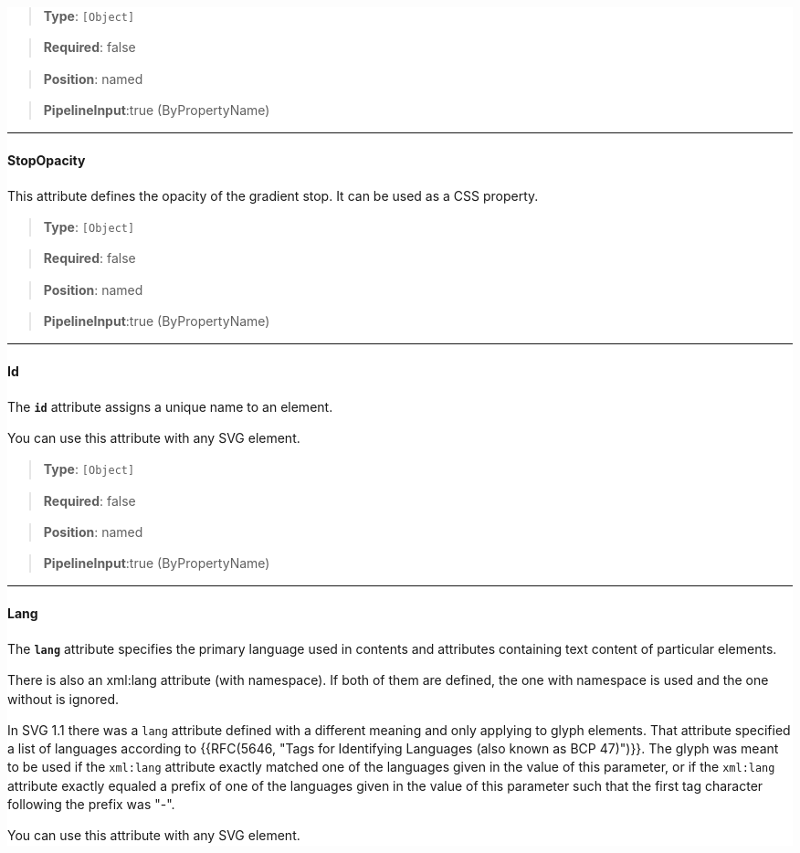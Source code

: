> **Type**: ```[Object]```

> **Required**: false

> **Position**: named

> **PipelineInput**:true (ByPropertyName)



---
#### **StopOpacity**

This attribute defines the opacity of the gradient stop. It can be used as a CSS property.



> **Type**: ```[Object]```

> **Required**: false

> **Position**: named

> **PipelineInput**:true (ByPropertyName)



---
#### **Id**

The **`id`** attribute assigns a unique name to an element.

You can use this attribute with any SVG element.



> **Type**: ```[Object]```

> **Required**: false

> **Position**: named

> **PipelineInput**:true (ByPropertyName)



---
#### **Lang**

The **`lang`** attribute specifies the primary language used in contents and attributes containing text content of particular elements.

There is also an xml:lang attribute (with namespace). If both of them are defined, the one with namespace is used and the one without is ignored.

In SVG 1.1 there was a `lang` attribute defined with a different meaning and only applying to glyph elements. That attribute specified a list of languages according to {{RFC(5646, "Tags for Identifying Languages (also known as BCP 47)")}}. The glyph was meant to be used if the `xml:lang` attribute exactly matched one of the languages given in the value of this parameter, or if the `xml:lang` attribute exactly equaled a prefix of one of the languages given in the value of this parameter such that the first tag character following the prefix was "-".

You can use this attribute with any SVG element.
